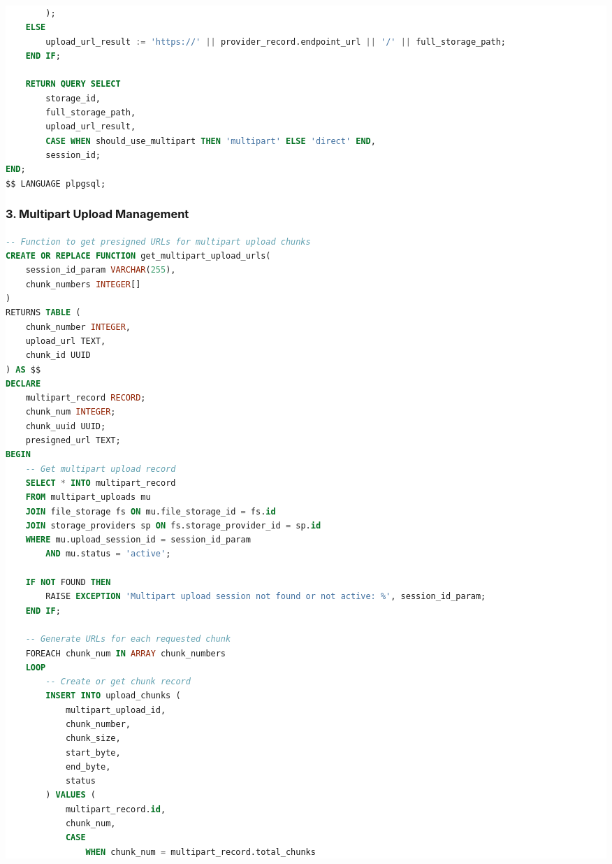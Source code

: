 ```sql
        );
    ELSE
        upload_url_result := 'https://' || provider_record.endpoint_url || '/' || full_storage_path;
    END IF;
    
    RETURN QUERY SELECT
        storage_id,
        full_storage_path,
        upload_url_result,
        CASE WHEN should_use_multipart THEN 'multipart' ELSE 'direct' END,
        session_id;
END;
$$ LANGUAGE plpgsql;
```

### **3. Multipart Upload Management**

```sql
-- Function to get presigned URLs for multipart upload chunks
CREATE OR REPLACE FUNCTION get_multipart_upload_urls(
    session_id_param VARCHAR(255),
    chunk_numbers INTEGER[]
)
RETURNS TABLE (
    chunk_number INTEGER,
    upload_url TEXT,
    chunk_id UUID
) AS $$
DECLARE
    multipart_record RECORD;
    chunk_num INTEGER;
    chunk_uuid UUID;
    presigned_url TEXT;
BEGIN
    -- Get multipart upload record
    SELECT * INTO multipart_record
    FROM multipart_uploads mu
    JOIN file_storage fs ON mu.file_storage_id = fs.id
    JOIN storage_providers sp ON fs.storage_provider_id = sp.id
    WHERE mu.upload_session_id = session_id_param
        AND mu.status = 'active';
    
    IF NOT FOUND THEN
        RAISE EXCEPTION 'Multipart upload session not found or not active: %', session_id_param;
    END IF;
    
    -- Generate URLs for each requested chunk
    FOREACH chunk_num IN ARRAY chunk_numbers
    LOOP
        -- Create or get chunk record
        INSERT INTO upload_chunks (
            multipart_upload_id,
            chunk_number,
            chunk_size,
            start_byte,
            end_byte,
            status
        ) VALUES (
            multipart_record.id,
            chunk_num,
            CASE 
                WHEN chunk_num = multipart_record.total_chunks 
```